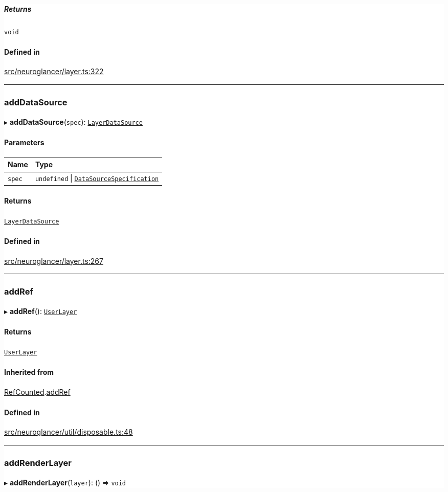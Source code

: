 ##### Returns

`void`

#### Defined in

[src/neuroglancer/layer.ts:322](https://github.com/ActiveBrainAtlas2/neuroglancer/blob/1beb5d34/src/neuroglancer/layer.ts#L322)

___

### addDataSource

▸ **addDataSource**(`spec`): [`LayerDataSource`](annotation_annotation_layer_state._internal_.LayerDataSource.md)

#### Parameters

| Name | Type |
| :------ | :------ |
| `spec` | `undefined` \| [`DataSourceSpecification`](../interfaces/datasource.DataSourceSpecification.md) |

#### Returns

[`LayerDataSource`](annotation_annotation_layer_state._internal_.LayerDataSource.md)

#### Defined in

[src/neuroglancer/layer.ts:267](https://github.com/ActiveBrainAtlas2/neuroglancer/blob/1beb5d34/src/neuroglancer/layer.ts#L267)

___

### addRef

▸ **addRef**(): [`UserLayer`](annotation_annotation_layer_state._internal_.UserLayer.md)

#### Returns

[`UserLayer`](annotation_annotation_layer_state._internal_.UserLayer.md)

#### Inherited from

[RefCounted](util_disposable.RefCounted.md).[addRef](util_disposable.RefCounted.md#addref)

#### Defined in

[src/neuroglancer/util/disposable.ts:48](https://github.com/ActiveBrainAtlas2/neuroglancer/blob/1beb5d34/src/neuroglancer/util/disposable.ts#L48)

___

### addRenderLayer

▸ **addRenderLayer**(`layer`): () => `void`
